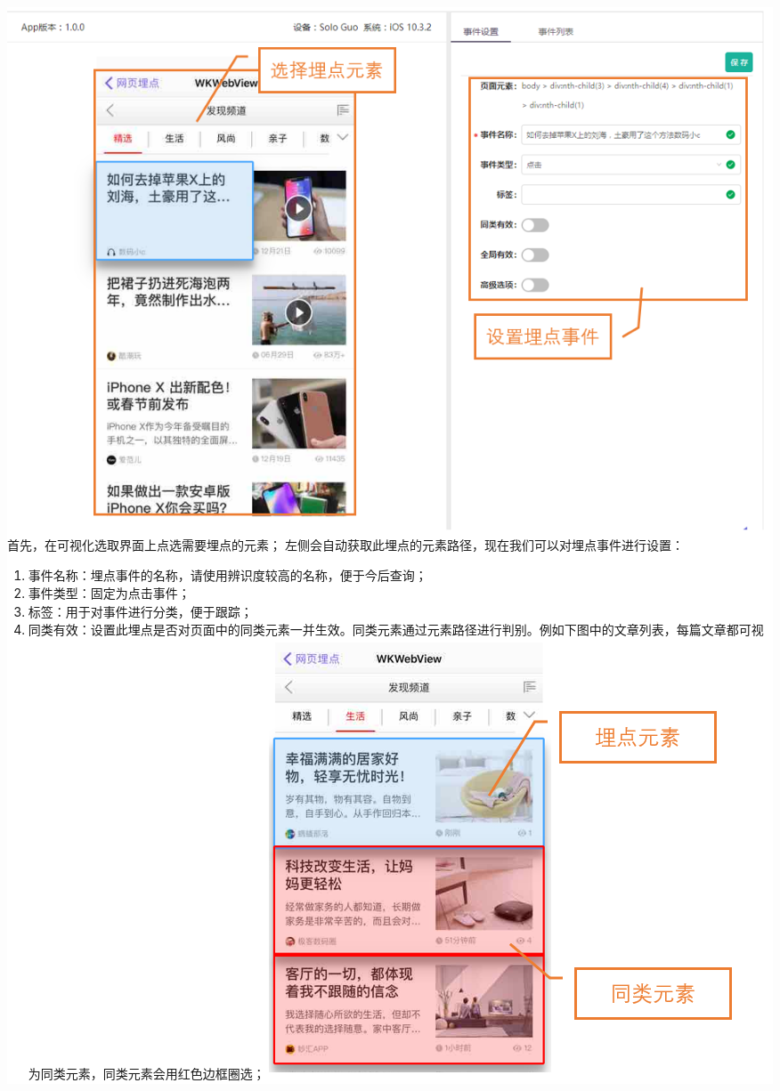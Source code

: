 ![](/assets/project-management/2-9.png)
首先，在可视化选取界面上点选需要埋点的元素；
左侧会自动获取此埋点的元素路径，现在我们可以对埋点事件进行设置：
1.	事件名称：埋点事件的名称，请使用辨识度较高的名称，便于今后查询；
2.	事件类型：固定为点击事件；
3.	标签：用于对事件进行分类，便于跟踪；
4.	同类有效：设置此埋点是否对页面中的同类元素一并生效。同类元素通过元素路径进行判别。例如下图中的文章列表，每篇文章都可视为同类元素，同类元素会用红色边框圈选；
![](/assets/project-management/2-10.png)
